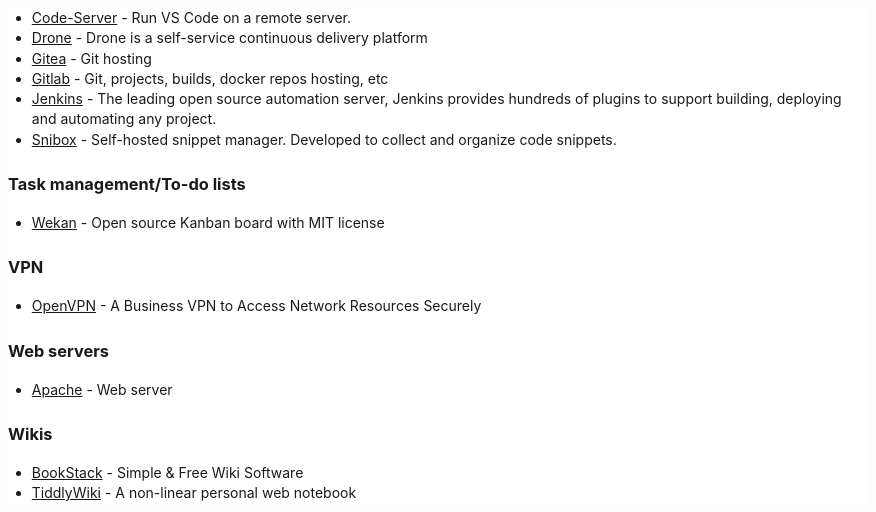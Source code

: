 - [Code-Server](software/codeserver) - Run VS Code on a remote server.
- [Drone](software/drone) - Drone is a self-service continuous delivery platform
- [Gitea](software/gitea) - Git hosting
- [Gitlab](software/gitlab) - Git, projects, builds, docker repos hosting, etc
- [Jenkins](software/jenkins) - The leading open source automation server, Jenkins provides hundreds of plugins to support building, deploying and automating any project.
- [Snibox](software/snibox) - Self-hosted snippet manager. Developed to collect and organize code snippets.

### Task management/To-do lists

- [Wekan](software/wekan) - Open source Kanban board with MIT license

### VPN

- [OpenVPN](software/openvpn) - A Business VPN to Access Network Resources Securely

### Web servers

- [Apache](software/apache2) - Web server

### Wikis

- [BookStack](software/bookstack) - Simple & Free Wiki Software
- [TiddlyWiki](software/tiddlywiki) - A non-linear personal web notebook
